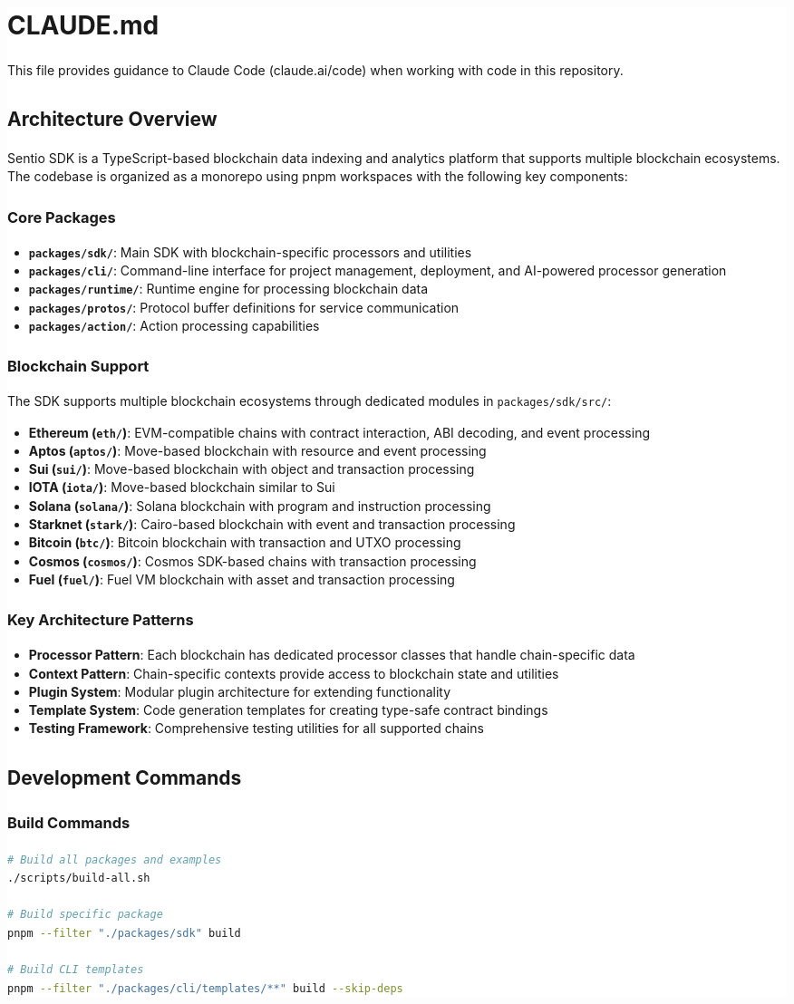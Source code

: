 # CLAUDE.md

This file provides guidance to Claude Code (claude.ai/code) when working with code in this repository.

## Architecture Overview

Sentio SDK is a TypeScript-based blockchain data indexing and analytics platform that supports multiple blockchain ecosystems. The codebase is organized as a monorepo using pnpm workspaces with the following key components:

### Core Packages
- **`packages/sdk/`**: Main SDK with blockchain-specific processors and utilities
- **`packages/cli/`**: Command-line interface for project management, deployment, and AI-powered processor generation
- **`packages/runtime/`**: Runtime engine for processing blockchain data
- **`packages/protos/`**: Protocol buffer definitions for service communication
- **`packages/action/`**: Action processing capabilities

### Blockchain Support
The SDK supports multiple blockchain ecosystems through dedicated modules in `packages/sdk/src/`:
- **Ethereum (`eth/`)**: EVM-compatible chains with contract interaction, ABI decoding, and event processing
- **Aptos (`aptos/`)**: Move-based blockchain with resource and event processing
- **Sui (`sui/`)**: Move-based blockchain with object and transaction processing
- **IOTA (`iota/`)**: Move-based blockchain similar to Sui
- **Solana (`solana/`)**: Solana blockchain with program and instruction processing
- **Starknet (`stark/`)**: Cairo-based blockchain with event and transaction processing
- **Bitcoin (`btc/`)**: Bitcoin blockchain with transaction and UTXO processing
- **Cosmos (`cosmos/`)**: Cosmos SDK-based chains with transaction processing
- **Fuel (`fuel/`)**: Fuel VM blockchain with asset and transaction processing

### Key Architecture Patterns
- **Processor Pattern**: Each blockchain has dedicated processor classes that handle chain-specific data
- **Context Pattern**: Chain-specific contexts provide access to blockchain state and utilities
- **Plugin System**: Modular plugin architecture for extending functionality
- **Template System**: Code generation templates for creating type-safe contract bindings
- **Testing Framework**: Comprehensive testing utilities for all supported chains

## Development Commands

### Build Commands
```bash
# Build all packages and examples
./scripts/build-all.sh

# Build specific package
pnpm --filter "./packages/sdk" build

# Build CLI templates
pnpm --filter "./packages/cli/templates/**" build --skip-deps
```
